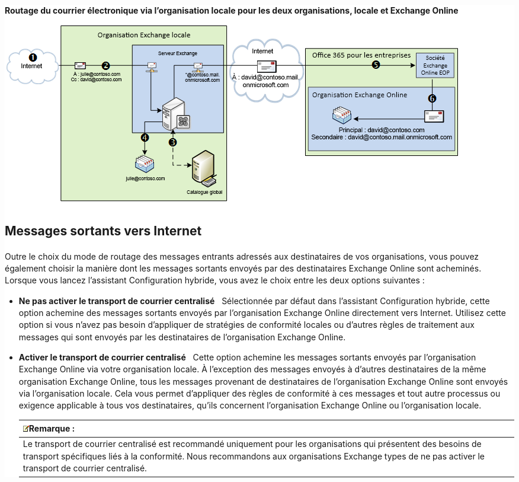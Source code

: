 **Routage du courrier électronique via l’organisation locale pour les deux organisations, locale et Exchange Online**

![Courrier entrant centralisé, sur site](images/JJ659050.a246a1e2-7593-4d13-9426-73622a545c9a(EXCHG.150).png "Courrier entrant centralisé, sur site")

## Messages sortants vers Internet

Outre le choix du mode de routage des messages entrants adressés aux destinataires de vos organisations, vous pouvez également choisir la manière dont les messages sortants envoyés par des destinataires Exchange Online sont acheminés. Lorsque vous lancez l’assistant Configuration hybride, vous avez le choix entre les deux options suivantes :

  - **Ne pas activer le transport de courrier centralisé**   Sélectionnée par défaut dans l’assistant Configuration hybride, cette option achemine des messages sortants envoyés par l’organisation Exchange Online directement vers Internet. Utilisez cette option si vous n’avez pas besoin d’appliquer de stratégies de conformité locales ou d’autres règles de traitement aux messages qui sont envoyés par les destinataires de l’organisation Exchange Online.

  - **Activer le transport de courrier centralisé**   Cette option achemine les messages sortants envoyés par l’organisation Exchange Online via votre organisation locale. À l’exception des messages envoyés à d’autres destinataires de la même organisation Exchange Online, tous les messages provenant de destinataires de l’organisation Exchange Online sont envoyés via l’organisation locale. Cela vous permet d’appliquer des règles de conformité à ces messages et tout autre processus ou exigence applicable à tous vos destinataires, qu’ils concernent l’organisation Exchange Online ou l’organisation locale.
    
    <table>
    <thead>
    <tr class="header">
    <th><img src="images/Dn986544.note(EXCHG.150).gif" title="Remarque" alt="Remarque" />Remarque :</th>
    </tr>
    </thead>
    <tbody>
    <tr class="odd">
    <td>Le transport de courrier centralisé est recommandé uniquement pour les organisations qui présentent des besoins de transport spécifiques liés à la conformité. Nous recommandons aux organisations Exchange types de ne pas activer le transport de courrier centralisé.</td>
    </tr>
    </tbody>
    </table>
